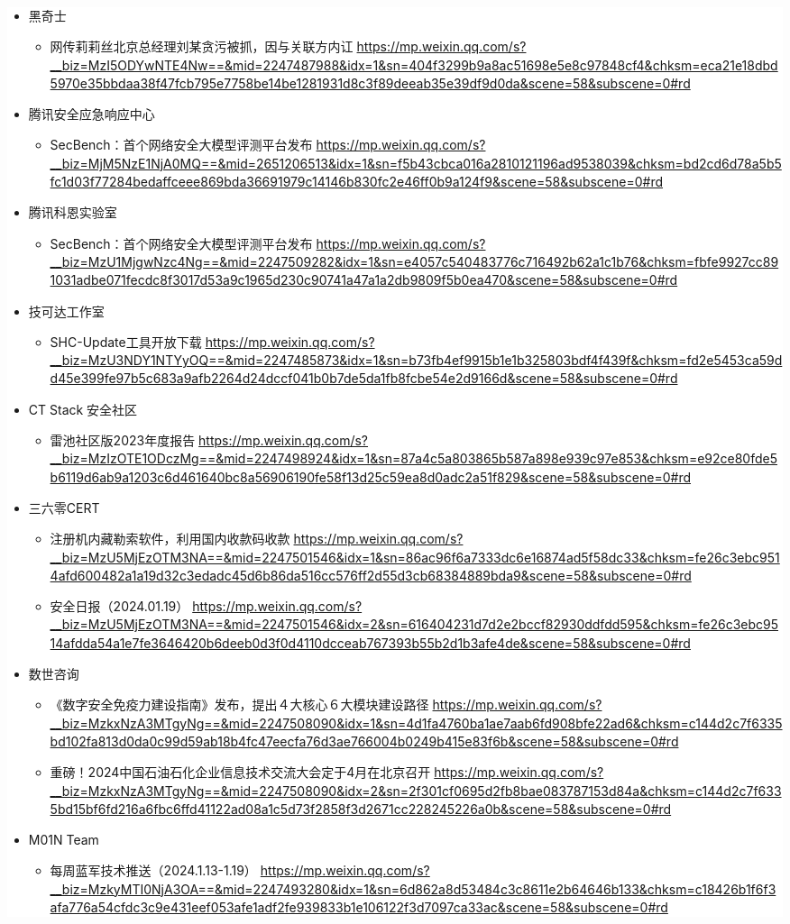 - 黑奇士
  - 网传莉莉丝北京总经理刘某贪污被抓，因与关联方内讧
https://mp.weixin.qq.com/s?__biz=MzI5ODYwNTE4Nw==&mid=2247487988&idx=1&sn=404f3299b9a8ac51698e5e8c97848cf4&chksm=eca21e18dbd5970e35bbdaa38f47fcb795e7758be14be1281931d8c3f89deeab35e39df9d0da&scene=58&subscene=0#rd

- 腾讯安全应急响应中心
  - SecBench：首个网络安全大模型评测平台发布
https://mp.weixin.qq.com/s?__biz=MjM5NzE1NjA0MQ==&mid=2651206513&idx=1&sn=f5b43cbca016a2810121196ad9538039&chksm=bd2cd6d78a5b5fc1d03f77284bedaffceee869bda36691979c14146b830fc2e46ff0b9a124f9&scene=58&subscene=0#rd

- 腾讯科恩实验室
  - SecBench：首个网络安全大模型评测平台发布
https://mp.weixin.qq.com/s?__biz=MzU1MjgwNzc4Ng==&mid=2247509282&idx=1&sn=e4057c540483776c716492b62a1c1b76&chksm=fbfe9927cc891031adbe071fecdc8f3017d53a9c1965d230c90741a47a1a2db9809f5b0ea470&scene=58&subscene=0#rd

- 技可达工作室
  - SHC-Update工具开放下载
https://mp.weixin.qq.com/s?__biz=MzU3NDY1NTYyOQ==&mid=2247485873&idx=1&sn=b73fb4ef9915b1e1b325803bdf4f439f&chksm=fd2e5453ca59dd45e399fe97b5c683a9afb2264d24dccf041b0b7de5da1fb8fcbe54e2d9166d&scene=58&subscene=0#rd

- CT Stack 安全社区
  - 雷池社区版2023年度报告
https://mp.weixin.qq.com/s?__biz=MzIzOTE1ODczMg==&mid=2247498924&idx=1&sn=87a4c5a803865b587a898e939c97e853&chksm=e92ce80fde5b6119d6ab9a1203c6d461640bc8a56906190fe58f13d25c59ea8d0adc2a51f829&scene=58&subscene=0#rd

- 三六零CERT
  - 注册机内藏勒索软件，利用国内收款码收款
https://mp.weixin.qq.com/s?__biz=MzU5MjEzOTM3NA==&mid=2247501546&idx=1&sn=86ac96f6a7333dc6e16874ad5f58dc33&chksm=fe26c3ebc9514afd600482a1a19d32c3edadc45d6b86da516cc576ff2d55d3cb68384889bda9&scene=58&subscene=0#rd

  - 安全日报（2024.01.19）
https://mp.weixin.qq.com/s?__biz=MzU5MjEzOTM3NA==&mid=2247501546&idx=2&sn=616404231d7d2e2bccf82930ddfdd595&chksm=fe26c3ebc9514afdda54a1e7fe3646420b6deeb0d3f0d4110dcceab767393b55b2d1b3afe4de&scene=58&subscene=0#rd

- 数世咨询
  - 《数字安全免疫力建设指南》发布，提出４大核心６大模块建设路径
https://mp.weixin.qq.com/s?__biz=MzkxNzA3MTgyNg==&mid=2247508090&idx=1&sn=4d1fa4760ba1ae7aab6fd908bfe22ad6&chksm=c144d2c7f6335bd102fa813d0da0c99d59ab18b4fc47eecfa76d3ae766004b0249b415e83f6b&scene=58&subscene=0#rd

  - 重磅！2024中国石油石化企业信息技术交流大会定于4月在北京召开
https://mp.weixin.qq.com/s?__biz=MzkxNzA3MTgyNg==&mid=2247508090&idx=2&sn=2f301cf0695d2fb8bae083787153d84a&chksm=c144d2c7f6335bd15bf6fd216a6fbc6ffd41122ad08a1c5d73f2858f3d2671cc228245226a0b&scene=58&subscene=0#rd

- M01N Team
  - 每周蓝军技术推送（2024.1.13-1.19）
https://mp.weixin.qq.com/s?__biz=MzkyMTI0NjA3OA==&mid=2247493280&idx=1&sn=6d862a8d53484c3c8611e2b64646b133&chksm=c18426b1f6f3afa776a54cfdc3c9e431eef053afe1adf2fe939833b1e106122f3d7097ca33ac&scene=58&subscene=0#rd
